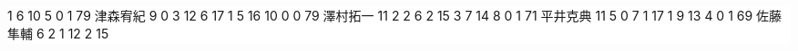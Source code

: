 <td style="text-align: right;">1</td>
<td style="text-align: right;">6</td>
<td style="text-align: right;">10</td>
<td style="text-align: right;">5</td>
<td style="text-align: right;">0</td>
<td style="text-align: right;">1</td>
<td style="text-align: right;">79</td>
</tr>
<tr class="odd">
<td style="text-align: left;">津森宥紀</td>
<td style="text-align: right;">9</td>
<td style="text-align: right;">0</td>
<td style="text-align: right;">3</td>
<td style="text-align: right;">12</td>
<td style="text-align: right;">6</td>
<td style="text-align: right;">17</td>
<td style="text-align: right;">1</td>
<td style="text-align: right;">5</td>
<td style="text-align: right;">16</td>
<td style="text-align: right;">10</td>
<td style="text-align: right;">0</td>
<td style="text-align: right;">0</td>
<td style="text-align: right;">79</td>
</tr>
<tr class="even">
<td style="text-align: left;">澤村拓一</td>
<td style="text-align: right;">11</td>
<td style="text-align: right;">2</td>
<td style="text-align: right;">2</td>
<td style="text-align: right;">6</td>
<td style="text-align: right;">2</td>
<td style="text-align: right;">15</td>
<td style="text-align: right;">3</td>
<td style="text-align: right;">7</td>
<td style="text-align: right;">14</td>
<td style="text-align: right;">8</td>
<td style="text-align: right;">0</td>
<td style="text-align: right;">1</td>
<td style="text-align: right;">71</td>
</tr>
<tr class="odd">
<td style="text-align: left;">平井克典</td>
<td style="text-align: right;">11</td>
<td style="text-align: right;">5</td>
<td style="text-align: right;">0</td>
<td style="text-align: right;">7</td>
<td style="text-align: right;">1</td>
<td style="text-align: right;">17</td>
<td style="text-align: right;">1</td>
<td style="text-align: right;">9</td>
<td style="text-align: right;">13</td>
<td style="text-align: right;">4</td>
<td style="text-align: right;">0</td>
<td style="text-align: right;">1</td>
<td style="text-align: right;">69</td>
</tr>
<tr class="even">
<td style="text-align: left;">佐藤隼輔</td>
<td style="text-align: right;">6</td>
<td style="text-align: right;">2</td>
<td style="text-align: right;">1</td>
<td style="text-align: right;">12</td>
<td style="text-align: right;">2</td>
<td style="text-align: right;">15</td>